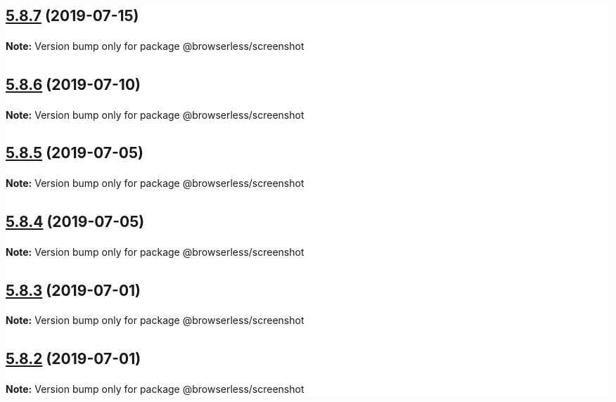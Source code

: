 


## [5.8.7](https://github.com/microlinkhq/browserless/tree/master/packages/screenshot/compare/v5.8.6...v5.8.7) (2019-07-15)

**Note:** Version bump only for package @browserless/screenshot





## [5.8.6](https://github.com/microlinkhq/browserless/tree/master/packages/screenshot/compare/v5.8.5...v5.8.6) (2019-07-10)

**Note:** Version bump only for package @browserless/screenshot





## [5.8.5](https://github.com/microlinkhq/browserless/tree/master/packages/screenshot/compare/v5.8.4...v5.8.5) (2019-07-05)

**Note:** Version bump only for package @browserless/screenshot





## [5.8.4](https://github.com/microlinkhq/browserless/tree/master/packages/screenshot/compare/v5.8.3...v5.8.4) (2019-07-05)

**Note:** Version bump only for package @browserless/screenshot





## [5.8.3](https://github.com/microlinkhq/browserless/tree/master/packages/screenshot/compare/v5.8.2...v5.8.3) (2019-07-01)

**Note:** Version bump only for package @browserless/screenshot





## [5.8.2](https://github.com/microlinkhq/browserless/tree/master/packages/screenshot/compare/v5.8.1...v5.8.2) (2019-07-01)

**Note:** Version bump only for package @browserless/screenshot


